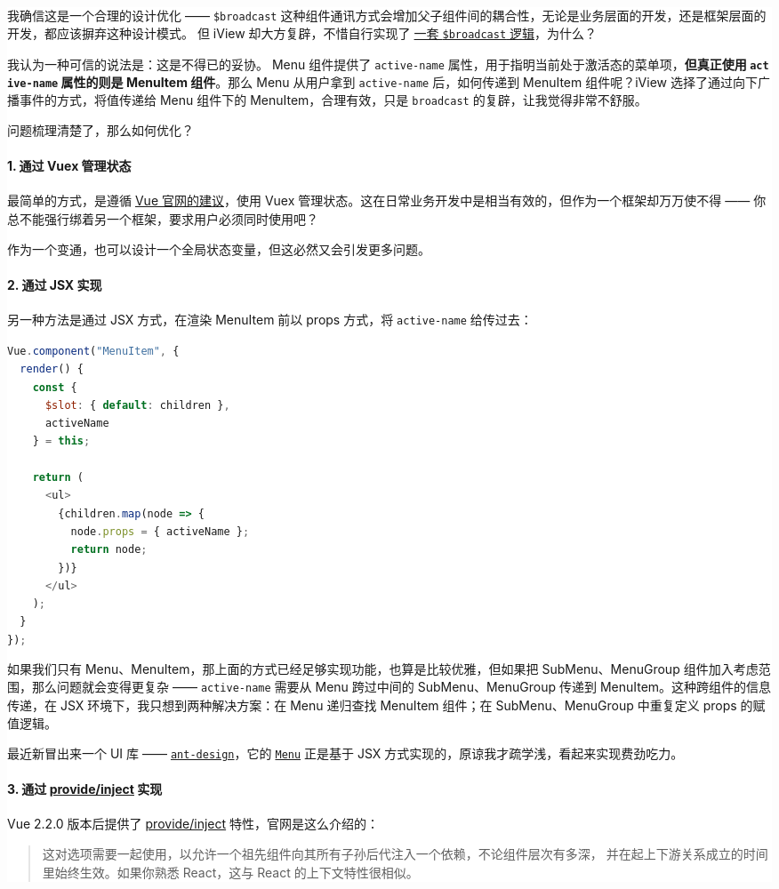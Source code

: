 我确信这是一个合理的设计优化 —— `$broadcast` 这种组件通讯方式会增加父子组件间的耦合性，无论是业务层面的开发，还是框架层面的开发，都应该摒弃这种设计模式。
但 iView 却大方复辟，不惜自行实现了 [一套 `$broadcast` 逻辑](https://github.com/VanMess/iview/blob/3.0.0/src/mixins/emitter.js#L1)，为什么？

我认为一种可信的说法是：这是不得已的妥协。
Menu 组件提供了 `active-name` 属性，用于指明当前处于激活态的菜单项，**但真正使用 `active-name` 属性的则是 MenuItem 组件**。那么 Menu 从用户拿到 `active-name` 后，如何传递到 MenuItem 组件呢？iView 选择了通过向下广播事件的方式，将值传递给 Menu 组件下的 MenuItem，合理有效，只是 `broadcast` 的复辟，让我觉得非常不舒服。

问题梳理清楚了，那么如何优化？

#### 1. 通过 Vuex 管理状态

最简单的方式，是遵循 [Vue 官网的建议](https://cn.vuejs.org/v2/guide/migration.html#dispatch-%E5%92%8C-broadcast-%E6%9B%BF%E6%8D%A2)，使用 Vuex 管理状态。这在日常业务开发中是相当有效的，但作为一个框架却万万使不得 —— 你总不能强行绑着另一个框架，要求用户必须同时使用吧？

作为一个变通，也可以设计一个全局状态变量，但这必然又会引发更多问题。

#### 2. 通过 JSX 实现

另一种方法是通过 JSX 方式，在渲染 MenuItem 前以 props 方式，将 `active-name` 给传过去：

```javascript
Vue.component("MenuItem", {
  render() {
    const {
      $slot: { default: children },
      activeName
    } = this;

    return (
      <ul>
        {children.map(node => {
          node.props = { activeName };
          return node;
        })}
      </ul>
    );
  }
});
```

如果我们只有 Menu、MenuItem，那上面的方式已经足够实现功能，也算是比较优雅，但如果把 SubMenu、MenuGroup 组件加入考虑范围，那么问题就会变得更复杂 —— `active-name` 需要从 Menu 跨过中间的 SubMenu、MenuGroup 传递到 MenuItem。这种跨组件的信息传递，在 JSX 环境下，我只想到两种解决方案：在 Menu 递归查找 MenuItem 组件；在 SubMenu、MenuGroup 中重复定义 props 的赋值逻辑。

最近新冒出来一个 UI 库 —— [`ant-design`](https://github.com/vueComponent/ant-design-vue)，它的 [`Menu`](https://github.com/vueComponent/ant-design-vue/blob/master/components/vc-menu/Menu.jsx) 正是基于 JSX 方式实现的，原谅我才疏学浅，看起来实现费劲吃力。

#### 3. 通过 [provide/inject](https://cn.vuejs.org/v2/api/#provide-inject) 实现

Vue 2.2.0 版本后提供了 [provide/inject](https://cn.vuejs.org/v2/api/#provide-inject) 特性，官网是这么介绍的：

> 这对选项需要一起使用，以允许一个祖先组件向其所有子孙后代注入一个依赖，不论组件层次有多深，
> 并在起上下游关系成立的时间里始终生效。如果你熟悉 React，这与 React 的上下文特性很相似。
